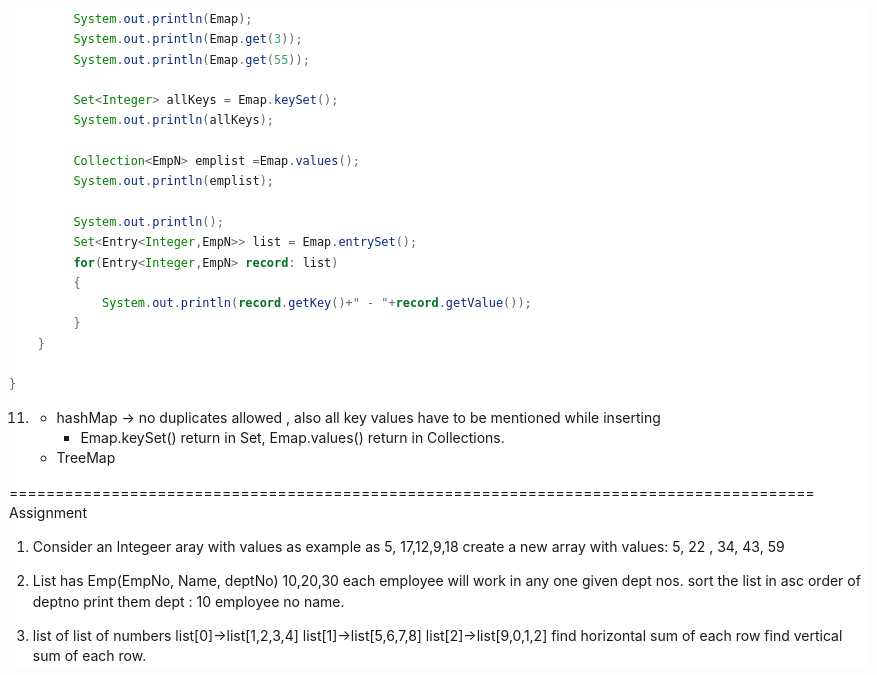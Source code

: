 ```java
		 System.out.println(Emap);
		 System.out.println(Emap.get(3));
		 System.out.println(Emap.get(55));
		 
		 Set<Integer> allKeys = Emap.keySet();
		 System.out.println(allKeys);
		 
		 Collection<EmpN> emplist =Emap.values();
		 System.out.println(emplist);
		 
		 System.out.println();
		 Set<Entry<Integer,EmpN>> list = Emap.entrySet();
		 for(Entry<Integer,EmpN> record: list)
		 {
			 System.out.println(record.getKey()+" - "+record.getValue());
		 }
	}

}
```
11.  
    * hashMap -> no duplicates allowed , also all key values have to be mentioned while inserting
        * Emap.keySet() return in Set, Emap.values() return in Collections.
    * TreeMap

=======================================================================================
Assignment 
1. Consider an Integeer aray with values as example as 5, 17,12,9,18
    create a new array with values:  5, 22 , 34, 43, 59

2. List has Emp(EmpNo, Name, deptNo) 10,20,30 each employee will work in any one given dept nos.
       sort the list in asc order of deptno
       print them dept : 10
             employee no name.
3. list of list of numbers 
     list[0]->list[1,2,3,4]
     list[1]->list[5,6,7,8]
     list[2]->list[9,0,1,2]
        find horizontal sum of each row
        find vertical sum of each row.